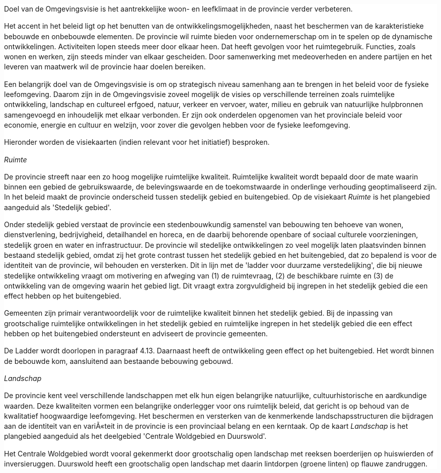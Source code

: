 Doel van de Omgevingsvisie is het aantrekkelijke woon\- en leefklimaat in de provincie verder verbeteren.

Het accent in het beleid ligt op het benutten van de ontwikkelingsmogelijkheden, naast het beschermen van de karakteristieke bebouwde en onbebouwde elementen. De provincie wil ruimte bieden voor ondernemerschap om in te spelen op de dynamische ontwikkelingen. Activiteiten lopen steeds meer door elkaar heen. Dat heeft gevolgen voor het ruimtegebruik. Functies, zoals wonen en werken, zijn steeds minder van elkaar gescheiden. Door samenwerking met medeoverheden en andere partijen en het leveren van maatwerk wil de provincie haar doelen bereiken.

Een belangrijk doel van de Omgevingsvisie is om op strategisch niveau samenhang aan te brengen in het beleid voor de fysieke leefomgeving. Daarom zijn in de Omgevingsvisie zoveel mogelijk de visies op verschillende terreinen zoals ruimtelijke ontwikkeling, landschap en cultureel erfgoed, natuur, verkeer en vervoer, water, milieu en gebruik van natuurlijke hulpbronnen samengevoegd en inhoudelijk met elkaar verbonden. Er zijn ook onderdelen opgenomen van het provinciale beleid voor economie, energie en cultuur en welzijn, voor zover die gevolgen hebben voor de fysieke leefomgeving.

Hieronder worden de visiekaarten (indien relevant voor het initiatief) besproken.

*Ruimte*

De provincie streeft naar een zo hoog mogelijke ruimtelijke kwaliteit. Ruimtelijke kwaliteit wordt bepaald door de mate waarin binnen een gebied de gebruikswaarde, de belevingswaarde en de toekomstwaarde in onderlinge verhouding geoptimaliseerd zijn. In het beleid maakt de provincie onderscheid tussen stedelijk gebied en buitengebied. Op de visiekaart *Ruimte* is het plangebied aangeduid als 'Stedelijk gebied'.

Onder stedelijk gebied verstaat de provincie een stedenbouwkundig samenstel van bebouwing ten behoeve van wonen, dienstverlening, bedrijvigheid, detailhandel en horeca, en de daarbij behorende openbare of sociaal culturele voorzieningen, stedelijk groen en water en infrastructuur. De provincie wil stedelijke ontwikkelingen zo veel mogelijk laten plaatsvinden binnen bestaand stedelijk gebied, omdat zij het grote contrast tussen het stedelijk gebied en het buitengebied, dat zo bepalend is voor de identiteit van de provincie, wil behouden en versterken. Dit in lijn met de 'ladder voor duurzame verstedelijking', die bij nieuwe stedelijke ontwikkeling vraagt om motivering en afweging van (1\) de ruimtevraag, (2\) de beschikbare ruimte en (3\) de ontwikkeling van de omgeving waarin het gebied ligt. Dit vraagt extra zorgvuldigheid bij ingrepen in het stedelijk gebied die een effect hebben op het buitengebied.

Gemeenten zijn primair verantwoordelijk voor de ruimtelijke kwaliteit binnen het stedelijk gebied. Bij de inpassing van grootschalige ruimtelijke ontwikkelingen in het stedelijk gebied en ruimtelijke ingrepen in het stedelijk gebied die een effect hebben op het buitengebied ondersteunt en adviseert de provincie gemeenten.

De Ladder wordt doorlopen in paragraaf 4\.13. Daarnaast heeft de ontwikkeling geen effect op het buitengebied. Het wordt binnen de bebouwde kom, aansluitend aan bestaande bebouwing gebouwd.

*Landschap*

De provincie kent veel verschillende landschappen met elk hun eigen belangrijke natuurlijke, cultuurhistorische en aardkundige waarden. Deze kwaliteiten vormen een belangrijke onderlegger voor ons ruimtelijk beleid, dat gericht is op behoud van de kwalitatief hoogwaardige leefomgeving. Het beschermen en versterken van de kenmerkende landschapsstructuren die bijdragen aan de identiteit van en variÃ«teit in de provincie is een provinciaal belang en een kerntaak. Op de kaart *Landschap* is het plangebied aangeduid als het deelgebied 'Centrale Woldgebied en Duurswold'.

Het Centrale Woldgebied wordt vooral gekenmerkt door grootschalig open landschap met reeksen boerderijen op huiswierden of inversieruggen. Duurswold heeft een grootschalig open landschap met daarin lintdorpen (groene linten) op flauwe zandruggen.
